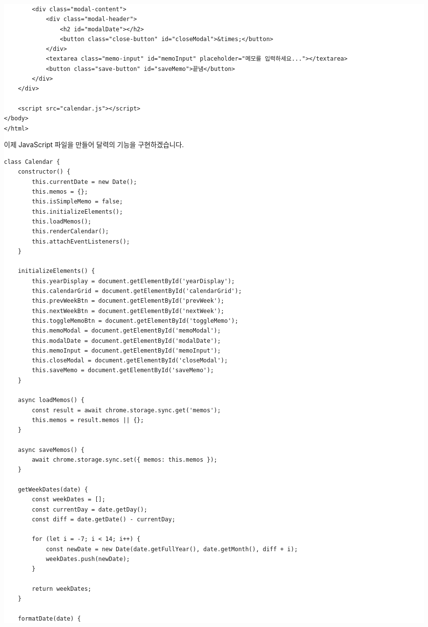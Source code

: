 ```
        <div class="modal-content">
            <div class="modal-header">
                <h2 id="modalDate"></h2>
                <button class="close-button" id="closeModal">&times;</button>
            </div>
            <textarea class="memo-input" id="memoInput" placeholder="메모를 입력하세요..."></textarea>
            <button class="save-button" id="saveMemo">끝냄</button>
        </div>
    </div>

    <script src="calendar.js"></script>
</body>
</html>
```
이제 JavaScript 파일을 만들어 달력의 기능을 구현하겠습니다.
```
class Calendar {
    constructor() {
        this.currentDate = new Date();
        this.memos = {};
        this.isSimpleMemo = false;
        this.initializeElements();
        this.loadMemos();
        this.renderCalendar();
        this.attachEventListeners();
    }

    initializeElements() {
        this.yearDisplay = document.getElementById('yearDisplay');
        this.calendarGrid = document.getElementById('calendarGrid');
        this.prevWeekBtn = document.getElementById('prevWeek');
        this.nextWeekBtn = document.getElementById('nextWeek');
        this.toggleMemoBtn = document.getElementById('toggleMemo');
        this.memoModal = document.getElementById('memoModal');
        this.modalDate = document.getElementById('modalDate');
        this.memoInput = document.getElementById('memoInput');
        this.closeModal = document.getElementById('closeModal');
        this.saveMemo = document.getElementById('saveMemo');
    }

    async loadMemos() {
        const result = await chrome.storage.sync.get('memos');
        this.memos = result.memos || {};
    }

    async saveMemos() {
        await chrome.storage.sync.set({ memos: this.memos });
    }

    getWeekDates(date) {
        const weekDates = [];
        const currentDay = date.getDay();
        const diff = date.getDate() - currentDay;
        
        for (let i = -7; i < 14; i++) {
            const newDate = new Date(date.getFullYear(), date.getMonth(), diff + i);
            weekDates.push(newDate);
        }
        
        return weekDates;
    }

    formatDate(date) {
```